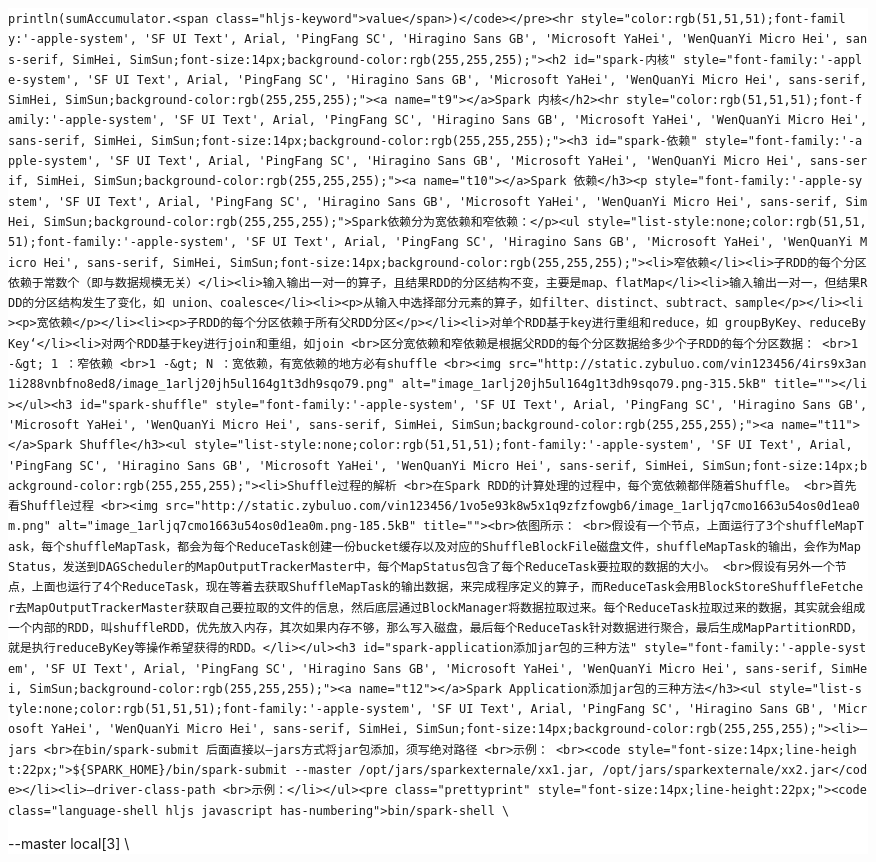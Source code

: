     println(sumAccumulator.<span class="hljs-keyword">value</span>)</code></pre><hr style="color:rgb(51,51,51);font-family:'-apple-system', 'SF UI Text', Arial, 'PingFang SC', 'Hiragino Sans GB', 'Microsoft YaHei', 'WenQuanYi Micro Hei', sans-serif, SimHei, SimSun;font-size:14px;background-color:rgb(255,255,255);"><h2 id="spark-内核" style="font-family:'-apple-system', 'SF UI Text', Arial, 'PingFang SC', 'Hiragino Sans GB', 'Microsoft YaHei', 'WenQuanYi Micro Hei', sans-serif, SimHei, SimSun;background-color:rgb(255,255,255);"><a name="t9"></a>Spark 内核</h2><hr style="color:rgb(51,51,51);font-family:'-apple-system', 'SF UI Text', Arial, 'PingFang SC', 'Hiragino Sans GB', 'Microsoft YaHei', 'WenQuanYi Micro Hei', sans-serif, SimHei, SimSun;font-size:14px;background-color:rgb(255,255,255);"><h3 id="spark-依赖" style="font-family:'-apple-system', 'SF UI Text', Arial, 'PingFang SC', 'Hiragino Sans GB', 'Microsoft YaHei', 'WenQuanYi Micro Hei', sans-serif, SimHei, SimSun;background-color:rgb(255,255,255);"><a name="t10"></a>Spark 依赖</h3><p style="font-family:'-apple-system', 'SF UI Text', Arial, 'PingFang SC', 'Hiragino Sans GB', 'Microsoft YaHei', 'WenQuanYi Micro Hei', sans-serif, SimHei, SimSun;background-color:rgb(255,255,255);">Spark依赖分为宽依赖和窄依赖：</p><ul style="list-style:none;color:rgb(51,51,51);font-family:'-apple-system', 'SF UI Text', Arial, 'PingFang SC', 'Hiragino Sans GB', 'Microsoft YaHei', 'WenQuanYi Micro Hei', sans-serif, SimHei, SimSun;font-size:14px;background-color:rgb(255,255,255);"><li>窄依赖</li><li>子RDD的每个分区依赖于常数个（即与数据规模无关）</li><li>输入输出一对一的算子，且结果RDD的分区结构不变，主要是map、flatMap</li><li>输入输出一对一，但结果RDD的分区结构发生了变化，如 union、coalesce</li><li><p>从输入中选择部分元素的算子，如filter、distinct、subtract、sample</p></li><li><p>宽依赖</p></li><li><p>子RDD的每个分区依赖于所有父RDD分区</p></li><li>对单个RDD基于key进行重组和reduce，如 groupByKey、reduceByKey‘</li><li>对两个RDD基于key进行join和重组，如join <br>区分宽依赖和窄依赖是根据父RDD的每个分区数据给多少个子RDD的每个分区数据： <br>1 -&gt; 1 ：窄依赖 <br>1 -&gt; N ：宽依赖，有宽依赖的地方必有shuffle <br><img src="http://static.zybuluo.com/vin123456/4irs9x3an1i288vnbfno8ed8/image_1arlj20jh5ul164g1t3dh9sqo79.png" alt="image_1arlj20jh5ul164g1t3dh9sqo79.png-315.5kB" title=""></li></ul><h3 id="spark-shuffle" style="font-family:'-apple-system', 'SF UI Text', Arial, 'PingFang SC', 'Hiragino Sans GB', 'Microsoft YaHei', 'WenQuanYi Micro Hei', sans-serif, SimHei, SimSun;background-color:rgb(255,255,255);"><a name="t11"></a>Spark Shuffle</h3><ul style="list-style:none;color:rgb(51,51,51);font-family:'-apple-system', 'SF UI Text', Arial, 'PingFang SC', 'Hiragino Sans GB', 'Microsoft YaHei', 'WenQuanYi Micro Hei', sans-serif, SimHei, SimSun;font-size:14px;background-color:rgb(255,255,255);"><li>Shuffle过程的解析 <br>在Spark RDD的计算处理的过程中，每个宽依赖都伴随着Shuffle。 <br>首先看Shuffle过程 <br><img src="http://static.zybuluo.com/vin123456/1vo5e93k8w5x1q9zfzfowgb6/image_1arljq7cmo1663u54os0d1ea0m.png" alt="image_1arljq7cmo1663u54os0d1ea0m.png-185.5kB" title=""><br>依图所示： <br>假设有一个节点，上面运行了3个shuffleMapTask，每个shuffleMapTask，都会为每个ReduceTask创建一份bucket缓存以及对应的ShuffleBlockFile磁盘文件，shuffleMapTask的输出，会作为MapStatus，发送到DAGScheduler的MapOutputTrackerMaster中，每个MapStatus包含了每个ReduceTask要拉取的数据的大小。 <br>假设有另外一个节点，上面也运行了4个ReduceTask，现在等着去获取ShuffleMapTask的输出数据，来完成程序定义的算子，而ReduceTask会用BlockStoreShuffleFetcher去MapOutputTrackerMaster获取自己要拉取的文件的信息，然后底层通过BlockManager将数据拉取过来。每个ReduceTask拉取过来的数据，其实就会组成一个内部的RDD，叫shuffleRDD，优先放入内存，其次如果内存不够，那么写入磁盘，最后每个ReduceTask针对数据进行聚合，最后生成MapPartitionRDD，就是执行reduceByKey等操作希望获得的RDD。</li></ul><h3 id="spark-application添加jar包的三种方法" style="font-family:'-apple-system', 'SF UI Text', Arial, 'PingFang SC', 'Hiragino Sans GB', 'Microsoft YaHei', 'WenQuanYi Micro Hei', sans-serif, SimHei, SimSun;background-color:rgb(255,255,255);"><a name="t12"></a>Spark Application添加jar包的三种方法</h3><ul style="list-style:none;color:rgb(51,51,51);font-family:'-apple-system', 'SF UI Text', Arial, 'PingFang SC', 'Hiragino Sans GB', 'Microsoft YaHei', 'WenQuanYi Micro Hei', sans-serif, SimHei, SimSun;font-size:14px;background-color:rgb(255,255,255);"><li>–jars <br>在bin/spark-submit 后面直接以–jars方式将jar包添加，须写绝对路径 <br>示例： <br><code style="font-size:14px;line-height:22px;">${SPARK_HOME}/bin/spark-submit --master /opt/jars/sparkexternale/xx1.jar, /opt/jars/sparkexternale/xx2.jar</code></li><li>–driver-class-path <br>示例：</li></ul><pre class="prettyprint" style="font-size:14px;line-height:22px;"><code class="language-shell hljs javascript has-numbering">bin/spark-shell \
--master local[<span class="hljs-number">3</span>] \